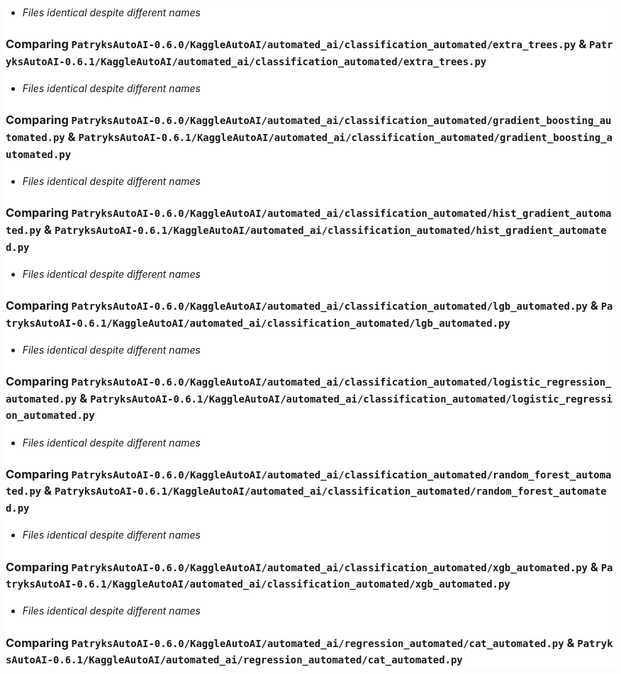  * *Files identical despite different names*

### Comparing `PatryksAutoAI-0.6.0/KaggleAutoAI/automated_ai/classification_automated/extra_trees.py` & `PatryksAutoAI-0.6.1/KaggleAutoAI/automated_ai/classification_automated/extra_trees.py`

 * *Files identical despite different names*

### Comparing `PatryksAutoAI-0.6.0/KaggleAutoAI/automated_ai/classification_automated/gradient_boosting_automated.py` & `PatryksAutoAI-0.6.1/KaggleAutoAI/automated_ai/classification_automated/gradient_boosting_automated.py`

 * *Files identical despite different names*

### Comparing `PatryksAutoAI-0.6.0/KaggleAutoAI/automated_ai/classification_automated/hist_gradient_automated.py` & `PatryksAutoAI-0.6.1/KaggleAutoAI/automated_ai/classification_automated/hist_gradient_automated.py`

 * *Files identical despite different names*

### Comparing `PatryksAutoAI-0.6.0/KaggleAutoAI/automated_ai/classification_automated/lgb_automated.py` & `PatryksAutoAI-0.6.1/KaggleAutoAI/automated_ai/classification_automated/lgb_automated.py`

 * *Files identical despite different names*

### Comparing `PatryksAutoAI-0.6.0/KaggleAutoAI/automated_ai/classification_automated/logistic_regression_automated.py` & `PatryksAutoAI-0.6.1/KaggleAutoAI/automated_ai/classification_automated/logistic_regression_automated.py`

 * *Files identical despite different names*

### Comparing `PatryksAutoAI-0.6.0/KaggleAutoAI/automated_ai/classification_automated/random_forest_automated.py` & `PatryksAutoAI-0.6.1/KaggleAutoAI/automated_ai/classification_automated/random_forest_automated.py`

 * *Files identical despite different names*

### Comparing `PatryksAutoAI-0.6.0/KaggleAutoAI/automated_ai/classification_automated/xgb_automated.py` & `PatryksAutoAI-0.6.1/KaggleAutoAI/automated_ai/classification_automated/xgb_automated.py`

 * *Files identical despite different names*

### Comparing `PatryksAutoAI-0.6.0/KaggleAutoAI/automated_ai/regression_automated/cat_automated.py` & `PatryksAutoAI-0.6.1/KaggleAutoAI/automated_ai/regression_automated/cat_automated.py`
